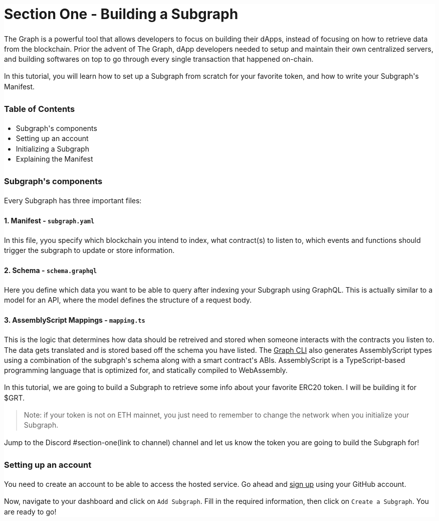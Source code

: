 # Section One - Building a Subgraph

The Graph is a powerful tool that allows developers to focus on building their dApps, instead of focusing on how to retrieve data from the blockchain. Prior the advent of The Graph, dApp developers needed to setup and maintain their own centralized servers, and building softwares on top to go through every single transaction that happened on-chain.

In this tutorial, you will learn how to set up a Subgraph from scratch for your favorite token, and how to write your Subgraph's Manifest.

### Table of Contents
- Subgraph's components
- Setting up an account
- Initializing a Subgraph
- Explaining the Manifest

### Subgraph's components
Every Subgraph has three important files:

#### 1. Manifest - `subgraph.yaml`
In this file, yyou specify which blockchain you intend to index, what contract(s) to listen to, which events and functions should trigger the subgraph to update or store information.

#### 2. Schema - `schema.graphql`
Here you define which data you want to be able to query after indexing your Subgraph using GraphQL. This is actually similar to a model for an API, where the model defines the structure of a request body.

#### 3. AssemblyScript Mappings - `mapping.ts`
This is the logic that determines how data should be retreived and stored when someone interacts with the contracts you listen to. The data gets translated and is stored based off the schema you have listed. The [Graph CLI](https://github.com/graphprotocol/graph-cli) also generates AssemblyScript types using a combination of the subgraph's schema along with a smart contract's ABIs.
AssemblyScript is a TypeScript-based programming language that is optimized for, and statically compiled to WebAssembly. 

In this tutorial, we are going to build a Subgraph to retrieve some info about your favorite ERC20 token. I will be building it for $GRT. 

> Note: if your token is not on ETH mainnet, you just need to remember to change the network when you initialize your Subgraph.

Jump to the Discord #section-one(link to channel) channel and let us know the token you are going to build the Subgraph for!

### Setting up an account
You need to create an account to be able to access the hosted service. Go ahead and [sign up](https://thegraph.com/hosted-service/) using your GitHub account.

Now, navigate to your dashboard and click on `Add Subgraph`. Fill in the required information, then click on `Create a Subgraph`. You are ready to go!
